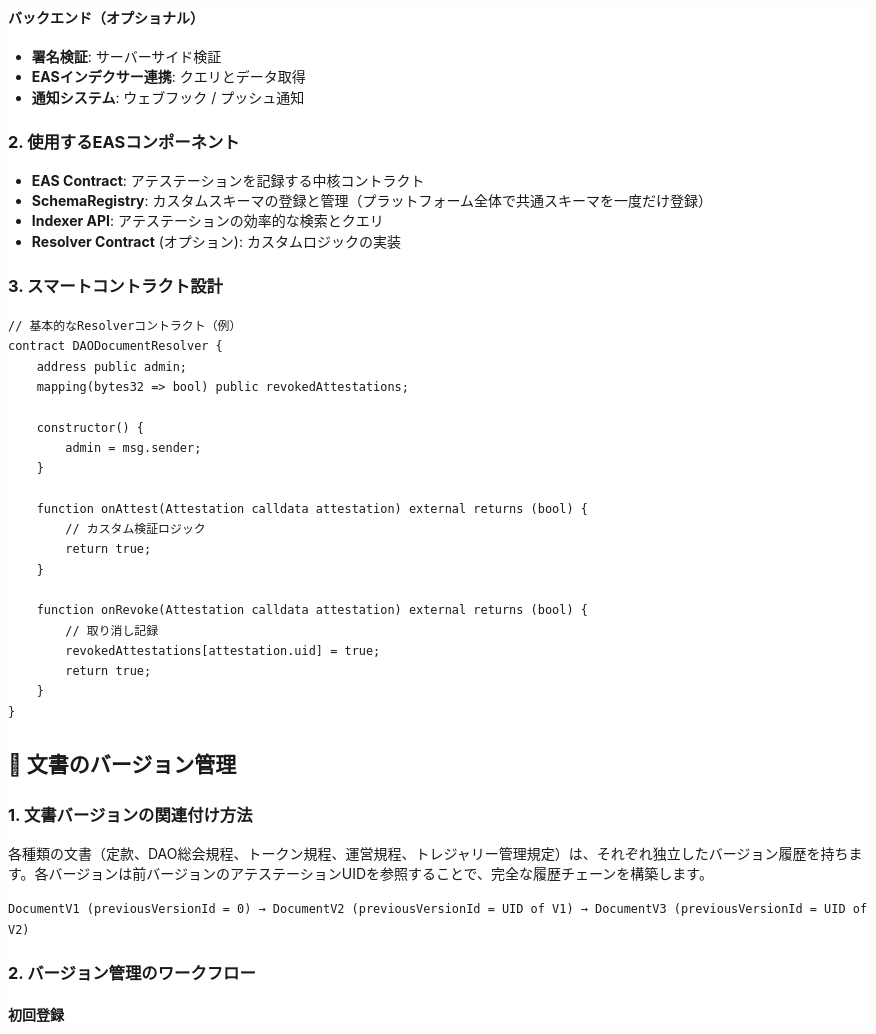 #### バックエンド（オプショナル）
- **署名検証**: サーバーサイド検証
- **EASインデクサー連携**: クエリとデータ取得
- **通知システム**: ウェブフック / プッシュ通知

### 2. 使用するEASコンポーネント

- **EAS Contract**: アテステーションを記録する中核コントラクト
- **SchemaRegistry**: カスタムスキーマの登録と管理（プラットフォーム全体で共通スキーマを一度だけ登録）
- **Indexer API**: アテステーションの効率的な検索とクエリ
- **Resolver Contract** (オプション): カスタムロジックの実装

### 3. スマートコントラクト設計

```solidity
// 基本的なResolverコントラクト（例）
contract DAODocumentResolver {
    address public admin;
    mapping(bytes32 => bool) public revokedAttestations;
    
    constructor() {
        admin = msg.sender;
    }
    
    function onAttest(Attestation calldata attestation) external returns (bool) {
        // カスタム検証ロジック
        return true;
    }
    
    function onRevoke(Attestation calldata attestation) external returns (bool) {
        // 取り消し記録
        revokedAttestations[attestation.uid] = true;
        return true;
    }
}
```

## 📝 文書のバージョン管理

### 1. 文書バージョンの関連付け方法

各種類の文書（定款、DAO総会規程、トークン規程、運営規程、トレジャリー管理規定）は、それぞれ独立したバージョン履歴を持ちます。各バージョンは前バージョンのアテステーションUIDを参照することで、完全な履歴チェーンを構築します。

```
DocumentV1 (previousVersionId = 0) → DocumentV2 (previousVersionId = UID of V1) → DocumentV3 (previousVersionId = UID of V2)
```

### 2. バージョン管理のワークフロー

#### 初回登録
